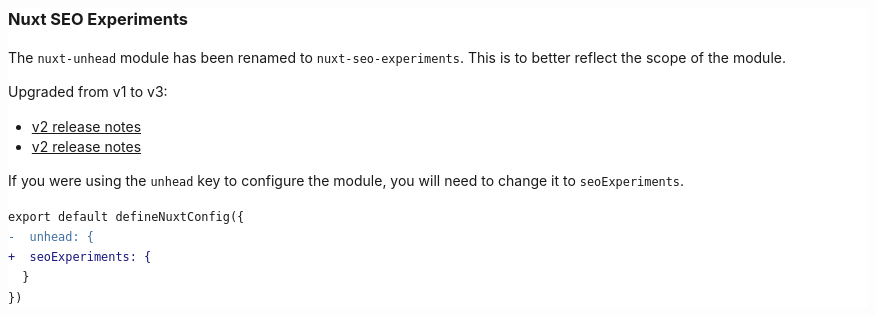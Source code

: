 ### Nuxt SEO Experiments

The `nuxt-unhead` module has been renamed to `nuxt-seo-experiments`. This is to better reflect the scope of the module.

Upgraded from v1 to v3:
- [v2 release notes](https://github.com/harlan-zw/nuxt-link-checker/releases/2.0.0)
- [v2 release notes](/link-checker/releases/v3)

If you were using the `unhead` key to configure the module, you will need to change it to `seoExperiments`.

```diff
export default defineNuxtConfig({
-  unhead: {
+  seoExperiments: {
  }
})
```
